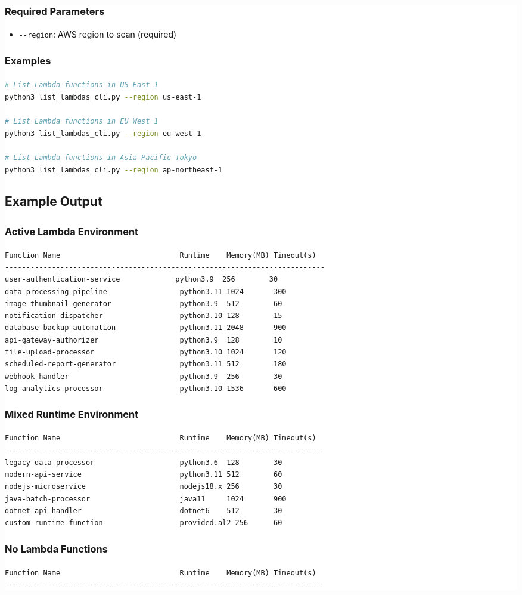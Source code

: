 ### Required Parameters
- `--region`: AWS region to scan (required)

### Examples
```bash
# List Lambda functions in US East 1
python3 list_lambdas_cli.py --region us-east-1

# List Lambda functions in EU West 1
python3 list_lambdas_cli.py --region eu-west-1

# List Lambda functions in Asia Pacific Tokyo
python3 list_lambdas_cli.py --region ap-northeast-1
```

## Example Output

### Active Lambda Environment
```
Function Name                            Runtime    Memory(MB) Timeout(s)
---------------------------------------------------------------------------
user-authentication-service             python3.9  256        30
data-processing-pipeline                 python3.11 1024       300
image-thumbnail-generator                python3.9  512        60
notification-dispatcher                  python3.10 128        15
database-backup-automation               python3.11 2048       900
api-gateway-authorizer                   python3.9  128        10
file-upload-processor                    python3.10 1024       120
scheduled-report-generator               python3.11 512        180
webhook-handler                          python3.9  256        30
log-analytics-processor                  python3.10 1536       600
```

### Mixed Runtime Environment
```
Function Name                            Runtime    Memory(MB) Timeout(s)
---------------------------------------------------------------------------
legacy-data-processor                    python3.6  128        30
modern-api-service                       python3.11 512        60
nodejs-microservice                      nodejs18.x 256        30
java-batch-processor                     java11     1024       900
dotnet-api-handler                       dotnet6    512        30
custom-runtime-function                  provided.al2 256      60
```

### No Lambda Functions
```
Function Name                            Runtime    Memory(MB) Timeout(s)
---------------------------------------------------------------------------
```

